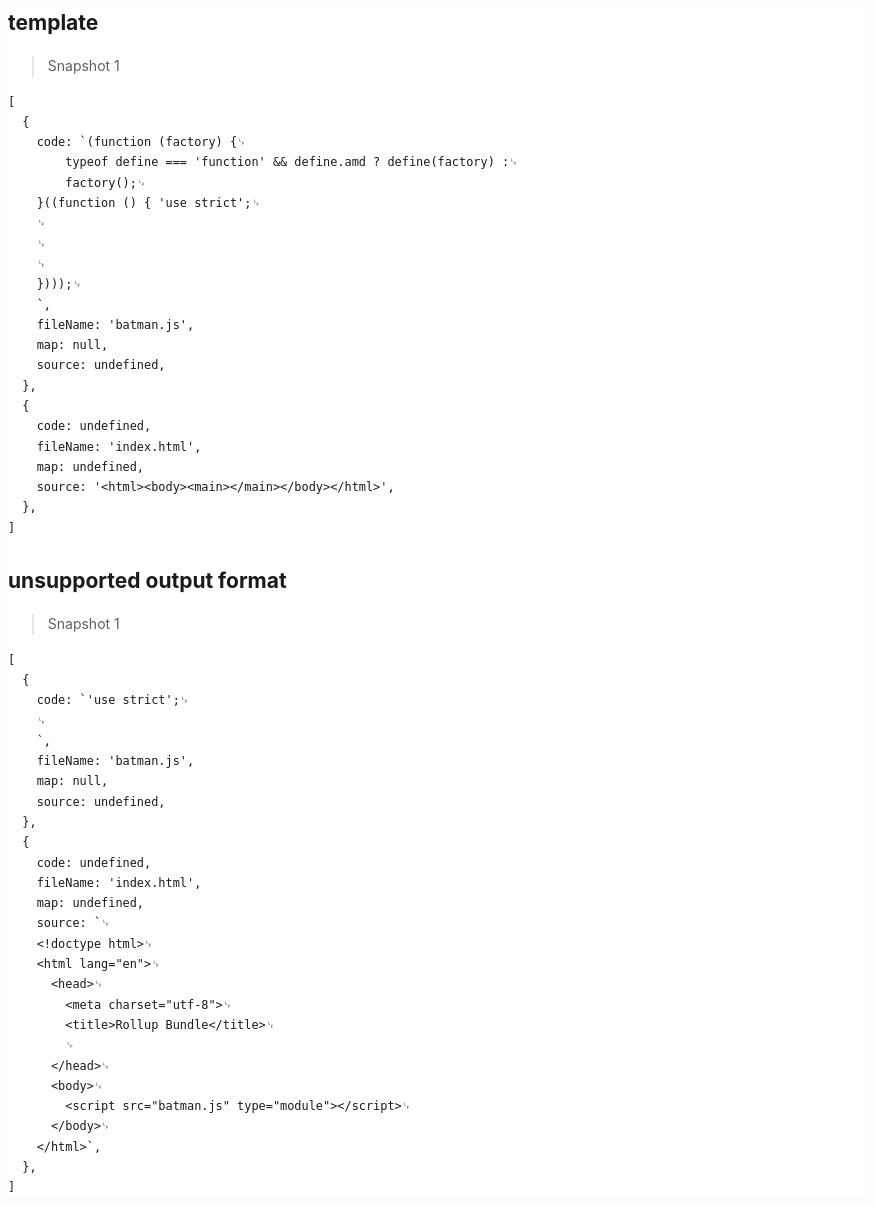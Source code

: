 ## template

> Snapshot 1

    [
      {
        code: `(function (factory) {␊
        	typeof define === 'function' && define.amd ? define(factory) :␊
        	factory();␊
        }((function () { 'use strict';␊
        ␊
        ␊
        ␊
        })));␊
        `,
        fileName: 'batman.js',
        map: null,
        source: undefined,
      },
      {
        code: undefined,
        fileName: 'index.html',
        map: undefined,
        source: '<html><body><main></main></body></html>',
      },
    ]

## unsupported output format

> Snapshot 1

    [
      {
        code: `'use strict';␊
        ␊
        `,
        fileName: 'batman.js',
        map: null,
        source: undefined,
      },
      {
        code: undefined,
        fileName: 'index.html',
        map: undefined,
        source: `␊
        <!doctype html>␊
        <html lang="en">␊
          <head>␊
            <meta charset="utf-8">␊
            <title>Rollup Bundle</title>␊
            ␊
          </head>␊
          <body>␊
            <script src="batman.js" type="module"></script>␊
          </body>␊
        </html>`,
      },
    ]
